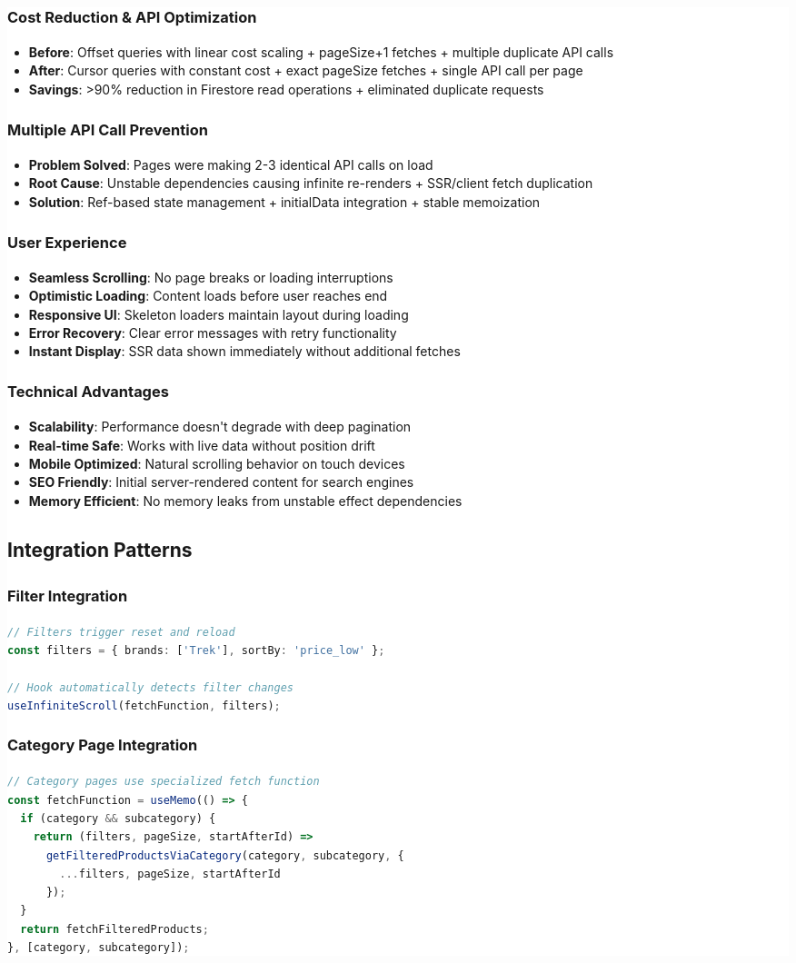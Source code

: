 ### Cost Reduction & API Optimization
- **Before**: Offset queries with linear cost scaling + pageSize+1 fetches + multiple duplicate API calls
- **After**: Cursor queries with constant cost + exact pageSize fetches + single API call per page
- **Savings**: >90% reduction in Firestore read operations + eliminated duplicate requests

### Multiple API Call Prevention
- **Problem Solved**: Pages were making 2-3 identical API calls on load
- **Root Cause**: Unstable dependencies causing infinite re-renders + SSR/client fetch duplication
- **Solution**: Ref-based state management + initialData integration + stable memoization

### User Experience
- **Seamless Scrolling**: No page breaks or loading interruptions
- **Optimistic Loading**: Content loads before user reaches end
- **Responsive UI**: Skeleton loaders maintain layout during loading
- **Error Recovery**: Clear error messages with retry functionality
- **Instant Display**: SSR data shown immediately without additional fetches

### Technical Advantages
- **Scalability**: Performance doesn't degrade with deep pagination
- **Real-time Safe**: Works with live data without position drift
- **Mobile Optimized**: Natural scrolling behavior on touch devices
- **SEO Friendly**: Initial server-rendered content for search engines
- **Memory Efficient**: No memory leaks from unstable effect dependencies

## Integration Patterns

### Filter Integration
```typescript
// Filters trigger reset and reload
const filters = { brands: ['Trek'], sortBy: 'price_low' };

// Hook automatically detects filter changes
useInfiniteScroll(fetchFunction, filters);
```

### Category Page Integration
```typescript
// Category pages use specialized fetch function
const fetchFunction = useMemo(() => {
  if (category && subcategory) {
    return (filters, pageSize, startAfterId) =>
      getFilteredProductsViaCategory(category, subcategory, {
        ...filters, pageSize, startAfterId
      });
  }
  return fetchFilteredProducts;
}, [category, subcategory]);
```
